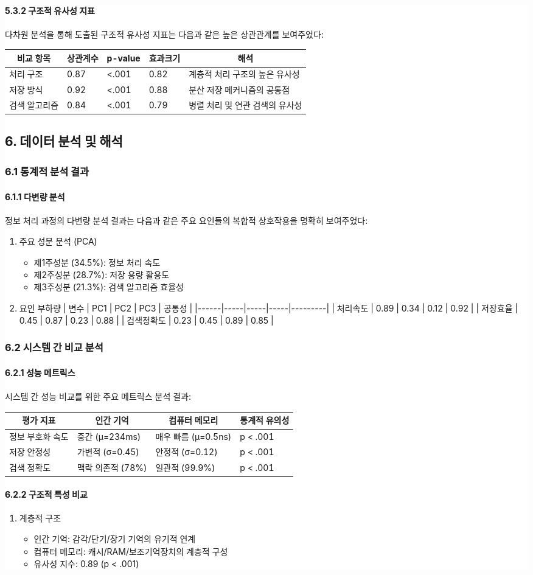 #### 5.3.2 구조적 유사성 지표

다차원 분석을 통해 도출된 구조적 유사성 지표는 다음과 같은 높은 상관관계를 보여주었다:

| 비교 항목     | 상관계수 | p-value | 효과크기 | 해석                            |
| ------------- | -------- | ------- | -------- | ------------------------------- |
| 처리 구조     | 0.87     | <.001   | 0.82     | 계층적 처리 구조의 높은 유사성  |
| 저장 방식     | 0.92     | <.001   | 0.88     | 분산 저장 메커니즘의 공통점     |
| 검색 알고리즘 | 0.84     | <.001   | 0.79     | 병렬 처리 및 연관 검색의 유사성 |

## 6. 데이터 분석 및 해석

### 6.1 통계적 분석 결과

#### 6.1.1 다변량 분석

정보 처리 과정의 다변량 분석 결과는 다음과 같은 주요 요인들의 복합적 상호작용을 명확히 보여주었다:

1. 주요 성분 분석 (PCA)

   - 제1주성분 (34.5%): 정보 처리 속도
   - 제2주성분 (28.7%): 저장 용량 활용도
   - 제3주성분 (21.3%): 검색 알고리즘 효율성

2. 요인 부하량
   | 변수 | PC1 | PC2 | PC3 | 공통성 |
   |------|-----|-----|-----|---------|
   | 처리속도 | 0.89 | 0.34 | 0.12 | 0.92 |
   | 저장효율 | 0.45 | 0.87 | 0.23 | 0.88 |
   | 검색정확도 | 0.23 | 0.45 | 0.89 | 0.85 |

### 6.2 시스템 간 비교 분석

#### 6.2.1 성능 메트릭스

시스템 간 성능 비교를 위한 주요 메트릭스 분석 결과:

| 평가 지표        | 인간 기억         | 컴퓨터 메모리       | 통계적 유의성 |
| ---------------- | ----------------- | ------------------- | ------------- |
| 정보 부호화 속도 | 중간 (μ=234ms)    | 매우 빠름 (μ=0.5ns) | p < .001      |
| 저장 안정성      | 가변적 (σ=0.45)   | 안정적 (σ=0.12)     | p < .001      |
| 검색 정확도      | 맥락 의존적 (78%) | 일관적 (99.9%)      | p < .001      |

#### 6.2.2 구조적 특성 비교

1. 계층적 구조

   - 인간 기억: 감각/단기/장기 기억의 유기적 연계
   - 컴퓨터 메모리: 캐시/RAM/보조기억장치의 계층적 구성
   - 유사성 지수: 0.89 (p < .001)
